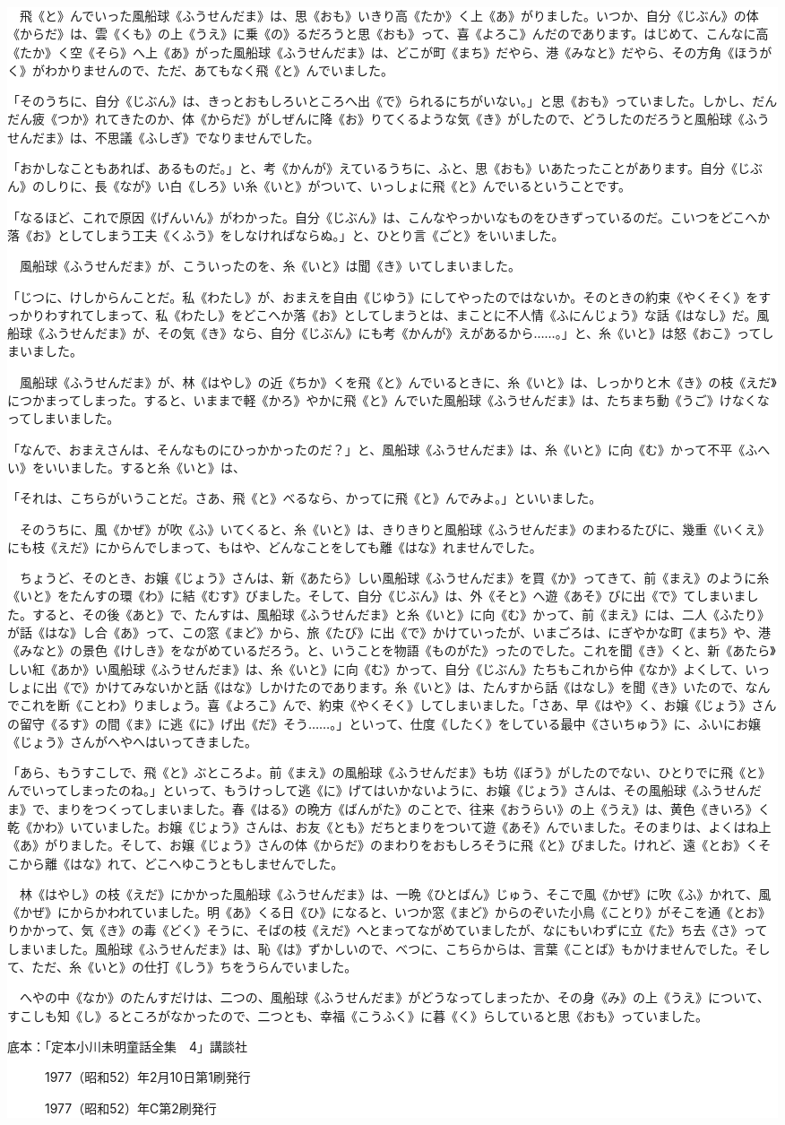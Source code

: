 　飛《と》んでいった風船球《ふうせんだま》は、思《おも》いきり高《たか》く上《あ》がりました。いつか、自分《じぶん》の体《からだ》は、雲《くも》の上《うえ》に乗《の》るだろうと思《おも》って、喜《よろこ》んだのであります。はじめて、こんなに高《たか》く空《そら》へ上《あ》がった風船球《ふうせんだま》は、どこが町《まち》だやら、港《みなと》だやら、その方角《ほうがく》がわかりませんので、ただ、あてもなく飛《と》んでいました。

「そのうちに、自分《じぶん》は、きっとおもしろいところへ出《で》られるにちがいない。」と思《おも》っていました。しかし、だんだん疲《つか》れてきたのか、体《からだ》がしぜんに降《お》りてくるような気《き》がしたので、どうしたのだろうと風船球《ふうせんだま》は、不思議《ふしぎ》でなりませんでした。

「おかしなこともあれば、あるものだ。」と、考《かんが》えているうちに、ふと、思《おも》いあたったことがあります。自分《じぶん》のしりに、長《なが》い白《しろ》い糸《いと》がついて、いっしょに飛《と》んでいるということです。

「なるほど、これで原因《げんいん》がわかった。自分《じぶん》は、こんなやっかいなものをひきずっているのだ。こいつをどこへか落《お》としてしまう工夫《くふう》をしなければならぬ。」と、ひとり言《ごと》をいいました。

　風船球《ふうせんだま》が、こういったのを、糸《いと》は聞《き》いてしまいました。

「じつに、けしからんことだ。私《わたし》が、おまえを自由《じゆう》にしてやったのではないか。そのときの約束《やくそく》をすっかりわすれてしまって、私《わたし》をどこへか落《お》としてしまうとは、まことに不人情《ふにんじょう》な話《はなし》だ。風船球《ふうせんだま》が、その気《き》なら、自分《じぶん》にも考《かんが》えがあるから……。」と、糸《いと》は怒《おこ》ってしまいました。

　風船球《ふうせんだま》が、林《はやし》の近《ちか》くを飛《と》んでいるときに、糸《いと》は、しっかりと木《き》の枝《えだ》につかまってしまった。すると、いままで軽《かろ》やかに飛《と》んでいた風船球《ふうせんだま》は、たちまち動《うご》けなくなってしまいました。

「なんで、おまえさんは、そんなものにひっかかったのだ？」と、風船球《ふうせんだま》は、糸《いと》に向《む》かって不平《ふへい》をいいました。すると糸《いと》は、

「それは、こちらがいうことだ。さあ、飛《と》べるなら、かってに飛《と》んでみよ。」といいました。

　そのうちに、風《かぜ》が吹《ふ》いてくると、糸《いと》は、きりきりと風船球《ふうせんだま》のまわるたびに、幾重《いくえ》にも枝《えだ》にからんでしまって、もはや、どんなことをしても離《はな》れませんでした。

　ちょうど、そのとき、お嬢《じょう》さんは、新《あたら》しい風船球《ふうせんだま》を買《か》ってきて、前《まえ》のように糸《いと》をたんすの環《わ》に結《むす》びました。そして、自分《じぶん》は、外《そと》へ遊《あそ》びに出《で》てしまいました。すると、その後《あと》で、たんすは、風船球《ふうせんだま》と糸《いと》に向《む》かって、前《まえ》には、二人《ふたり》が話《はな》し合《あ》って、この窓《まど》から、旅《たび》に出《で》かけていったが、いまごろは、にぎやかな町《まち》や、港《みなと》の景色《けしき》をながめているだろう。と、いうことを物語《ものがた》ったのでした。これを聞《き》くと、新《あたら》しい紅《あか》い風船球《ふうせんだま》は、糸《いと》に向《む》かって、自分《じぶん》たちもこれから仲《なか》よくして、いっしょに出《で》かけてみないかと話《はな》しかけたのであります。糸《いと》は、たんすから話《はなし》を聞《き》いたので、なんでこれを断《ことわ》りましょう。喜《よろこ》んで、約束《やくそく》してしまいました。「さあ、早《はや》く、お嬢《じょう》さんの留守《るす》の間《ま》に逃《に》げ出《だ》そう……。」といって、仕度《したく》をしている最中《さいちゅう》に、ふいにお嬢《じょう》さんがへやへはいってきました。

「あら、もうすこしで、飛《と》ぶところよ。前《まえ》の風船球《ふうせんだま》も坊《ぼう》がしたのでない、ひとりでに飛《と》んでいってしまったのね。」といって、もうけっして逃《に》げてはいかないように、お嬢《じょう》さんは、その風船球《ふうせんだま》で、まりをつくってしまいました。春《はる》の晩方《ばんがた》のことで、往来《おうらい》の上《うえ》は、黄色《きいろ》く乾《かわ》いていました。お嬢《じょう》さんは、お友《とも》だちとまりをついて遊《あそ》んでいました。そのまりは、よくはね上《あ》がりました。そして、お嬢《じょう》さんの体《からだ》のまわりをおもしろそうに飛《と》びました。けれど、遠《とお》くそこから離《はな》れて、どこへゆこうともしませんでした。

　林《はやし》の枝《えだ》にかかった風船球《ふうせんだま》は、一晩《ひとばん》じゅう、そこで風《かぜ》に吹《ふ》かれて、風《かぜ》にからかわれていました。明《あ》くる日《ひ》になると、いつか窓《まど》からのぞいた小鳥《ことり》がそこを通《とお》りかかって、気《き》の毒《どく》そうに、そばの枝《えだ》へとまってながめていましたが、なにもいわずに立《た》ち去《さ》ってしまいました。風船球《ふうせんだま》は、恥《は》ずかしいので、べつに、こちらからは、言葉《ことば》もかけませんでした。そして、ただ、糸《いと》の仕打《しう》ちをうらんでいました。

　へやの中《なか》のたんすだけは、二つの、風船球《ふうせんだま》がどうなってしまったか、その身《み》の上《うえ》について、すこしも知《し》るところがなかったので、二つとも、幸福《こうふく》に暮《く》らしていると思《おも》っていました。













底本：「定本小川未明童話全集　4」講談社

　　　1977（昭和52）年2月10日第1刷発行

　　　1977（昭和52）年C第2刷発行
